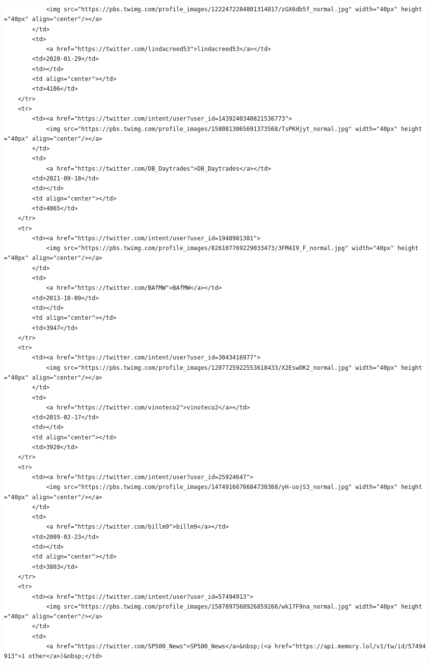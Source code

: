                 <img src="https://pbs.twimg.com/profile_images/1222472284801314817/zGX6db5f_normal.jpg" width="40px" height="40px" align="center"/></a>
            </td>
            <td>
                <a href="https://twitter.com/lindacreed53">lindacreed53</a></td>
            <td>2020-01-29</td>
            <td></td>
            <td align="center"></td>
            <td>4106</td>
        </tr>
        <tr>
            <td><a href="https://twitter.com/intent/user?user_id=1439240340821536773">
                <img src="https://pbs.twimg.com/profile_images/1580813065691373568/TsPKHjyt_normal.jpg" width="40px" height="40px" align="center"/></a>
            </td>
            <td>
                <a href="https://twitter.com/DB_Daytrades">DB_Daytrades</a></td>
            <td>2021-09-18</td>
            <td></td>
            <td align="center"></td>
            <td>4065</td>
        </tr>
        <tr>
            <td><a href="https://twitter.com/intent/user?user_id=1948981381">
                <img src="https://pbs.twimg.com/profile_images/826107769229033473/3FM4I9_F_normal.jpg" width="40px" height="40px" align="center"/></a>
            </td>
            <td>
                <a href="https://twitter.com/BAfMW">BAfMW</a></td>
            <td>2013-10-09</td>
            <td></td>
            <td align="center"></td>
            <td>3947</td>
        </tr>
        <tr>
            <td><a href="https://twitter.com/intent/user?user_id=3043416977">
                <img src="https://pbs.twimg.com/profile_images/1207725922553618433/X2EswOK2_normal.jpg" width="40px" height="40px" align="center"/></a>
            </td>
            <td>
                <a href="https://twitter.com/vinoteco2">vinoteco2</a></td>
            <td>2015-02-17</td>
            <td></td>
            <td align="center"></td>
            <td>3920</td>
        </tr>
        <tr>
            <td><a href="https://twitter.com/intent/user?user_id=25924647">
                <img src="https://pbs.twimg.com/profile_images/1474916676684730368/yH-uojS3_normal.jpg" width="40px" height="40px" align="center"/></a>
            </td>
            <td>
                <a href="https://twitter.com/billm9">billm9</a></td>
            <td>2009-03-23</td>
            <td></td>
            <td align="center"></td>
            <td>3803</td>
        </tr>
        <tr>
            <td><a href="https://twitter.com/intent/user?user_id=57494913">
                <img src="https://pbs.twimg.com/profile_images/1587897568926859266/wk17F9na_normal.jpg" width="40px" height="40px" align="center"/></a>
            </td>
            <td>
                <a href="https://twitter.com/SP500_News">SP500_News</a>&nbsp;(<a href="https://api.memory.lol/v1/tw/id/57494913">1 other</a>)&nbsp;</td>